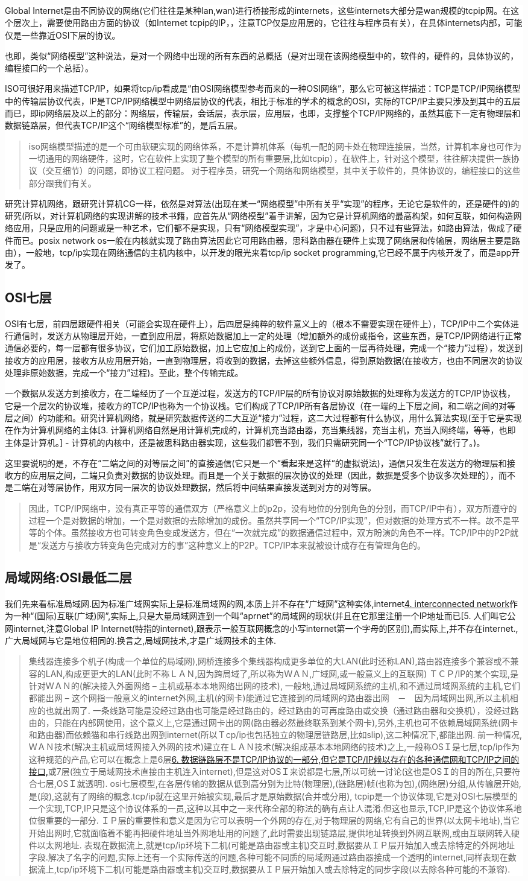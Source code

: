 Global Internet是由不同协议的网络(它们往往是某种lan,wan)进行桥接形成的internets，这些internets大部分是wan规模的tcpip网。在这个层次上，需要使用路由方面的协议（如Internet tcpip的IP，，注意TCP仅是应用层的，它往往与程序员有关），在具体internets内部，可能仅是一些靠近OSI下层的协议。


也即，类似“网络模型”这种说法，是对一个网络中出现的所有东西的总概括（是对出现在该网络模型中的，软件的，硬件的，具体协议的，编程接口的一个总括）。

ISO可很好用来描述TCP/IP，如果将tcp/ip看成是“由OSI网络模型参考而来的一种OSI网络”，那么它可被这样描述：TCP是TCP/IP网络模型中的传输层协议代表，IP是TCP/IP网络模型中网络层协议的代表，相比于标准的学术的概念的OSI，实际的TCP/IP主要只涉及到其中的五层而已，即ip网络层及以上的部分：网络层，传输层，会话层，表示层，应用层，也即，支撑整个TCP/IP网络的，虽然其底下一定有物理层和数据链路层，但代表TCP/IP这个“网络模型标准”的，是后五层。
>iso网络模型描述的是一个可由软硬实现的网络体系，不是计算机体系（每机一配的网卡处在物理连接层，当然，计算机本身也可作为一切通用的网络硬件，这时，它在软件上实现了整个模型的所有重要层,比如tcpip），在软件上，针对这个模型，往往解决提供一族协议（交互细节）的问题，即协议工程问题。
对于程序员，研究一个网络和网络模型，其中关于软件的，具体协议的，编程接口的这些部分跟我们有关。

研究计算机网络，跟研究计算机CG一样，依然是对算法(出现在某一“网络模型”中所有关乎“实现”的程序，无论它是软件的，还是硬件的)的研究(所以，对计算机网络的实现讲解的技术书籍，应首先从“网络模型”着手讲解，因为它是计算机网络的最高构架，如何互联，如何构造网络应用，只是应用的问题或是一种艺术，它们都不是实现，只有“网络模型实现”，才是中心问题)，只不过有些算法，如路由算法，做成了硬件而已。posix network os一般在内核就实现了路由算法因此它可用路由器，思科路由器在硬件上实现了网络层和传输层，网络层主要是路由），一般地，tcp/ip实现在网络通信的主机内核中，以开发的眼光来看tcp/ip socket programming,它已经不属于内核开发了，而是app开发了。

OSI七层
-------------

OSI有七层，前四层跟硬件相关（可能会实现在硬件上），后四层是纯粹的软件意义上的（根本不需要实现在硬件上），TCP/IP中二个实体进行通信时，发送方从物理层开始，一直到应用层，将原始数据加上一定的处理（增加额外的成份或指令，这些东西，是TCP/IP网络进行正常通信必要的，每一层都有很多协议，它们加工原始数据，加上它应加上的成份，送到它上面的一层再待处理，完成一个“接力”过程），发送到接收方的应用层，接收方从应用层开始，一直到物理层，将收到的数据，去掉这些额外信息，得到原始数据(在接收方，也由不同层次的协议处理非原始数据，完成一个“接力”过程)。至此，整个传输完成。

一个数据从发送方到接收方，在二端经历了一个互逆过程，发送方的TCP/IP层的所有协议对原始数据的处理称为发送方的TCP/IP协议栈，它是一个层次的协议堆，接收方的TCP/IP也称为一个协议栈。它们构成了TCP/IP所有各层协议（在一端的上下层之间，和二端之间的对等层之间）的功能和。研究计算机网络，就是研究数据传送的二大互逆“接力”过程，这二大过程都有什么协议，用什么算法实现(至于它是实现在作为计算机网络的主体[3. 计算机网络自然是用计算机完成的，计算机充当路由器，充当集线器，充当主机，充当入网终端，等等，也即主体是计算机。] - 计算机的内核中，还是被思科路由器实现，这些我们都管不到，我们只需研究同一个“TCP/IP协议栈”就行了。)。

这里要说明的是，不存在“二端之间的对等层之间”的直接通信(它只是一个“看起来是这样“的虚拟说法)，通信只发生在发送方的物理层和接收方的应用层之间，二端只负责对数据的协议处理。而且是一个关于数据的层次协议的处理（因此，数据是受多个协议多次处理的），而不是二端在对等层协作，用双方同一层次的协议处理数据，然后将中间结果直接发送到对方的对等层。

>因此，TCP/IP网络中，没有真正平等的通信双方（严格意义上的p2p，没有地位的分别角色的分别，而TCP/IP中有），双方所遵守的过程一个是对数据的增加，一个是对数据的去除增加的成份。虽然共享同一个“TCP/IP实现”，但对数据的处理方式不一样。故不是平等的个体。虽然接收方也可转变角色变成发送方，但在“一次就完成”的数据通信过程中，双方盼演的角色不一样。TCP/IP中的P2P就是“发送方与接收方转变角色完成对方的事”这种意义上的P2P。TCP/IP本来就被设计成存在有管理角色的。

局域网络:OSI最低二层
-------------

我们先来看标准局域网.因为标准广域网实际上是标准局域网的网,本质上并不存在“广域网”这种实体,internet[4. interconnected network](它是一种具体网,原名叫arpanet,是它发展来的)作为一种“(国际)互联(广域)网”,实际上,只是大量局域网连到一个叫“aprnet”的局域网的现状(并且在它那里注册一个IP地址而已[5. 人们叫它公网internet,注意Global IP Internet(特指的internet),跟表示一般互联网概念的小写internet第一个字母的区别]),而实际上,并不存在internet.,广大局域网与它是地位相同的.换言之,局域网技术,才是广域网技术的主体.

>集线器连接多个机子(构成一个单位的局域网),网桥连接多个集线器构成更多单位的大LAN(此时还称LAN),路由器连接多个兼容或不兼容的LAN,构成更更大的LAN(此时不称ＬＡＮ,因为跨局域了,所以称为ＷＡＮ,广域网,或一般意义上的互联网) ＴＣＰ/IP的某个实现,是针对ＷＡＮ的(解决接入外面网络 – 主机或基本本地网络出网的技术), 一般地,通过局域网系统的主机,和不通过局域网系统的主机,它们都能出网 – 这个网指一般意义的internet外网,主机(的网卡)能通过它连接到的局域网的路由器出网　－　因为局域网出网,所以主机相应的也就出网了. 一条线路可能是没经过路由也可能是经过路由的，经过路由的可再度路由或交换（通过路由器和交换机），没经过路由的，只能在内部网使用，这个意义上,它是通过网卡出的网(路由器必然最终联系到某个网卡),另外,主机也可不依赖局域网系统(网卡和路由器)而依赖猫和串行线路出网到internet(所以Ｔcp/ip也包括独立的物理层链路层,比如slip),这二种情况下,都能出网. 前一种情况,ＷＡＮ技术(解决主机或局域网接入外网的技术)建立在ＬＡＮ技术(解决组成基本本地网络的技术)之上,一般称OSＩ是七层,tcp/ip作为这种规范的产品,它可以在概念上是6层[6. 数据链路层不是TCP/IP协议的一部分,但它是TCP/IP赖以存在的各种通信网和TCP/IP之间的接口,](最低端二层解决利用局域网卡,物理层在局域网技术内)或7层(独立于局域网技术直接由主机连入internet),但是这对OSＩ来说都是七层,所以可统一讨论(这也是OSＩ的目的所在,只要符合七层,OSＩ就透明). osi七层模型,在各层传输的数据从低到高分别为比特(物理层),(链路层)帧(也称为包),(网络层)分组,从传输层开始,是(段),这就有了网络的概念.tcp/ip就在这里开始被实现,最后才是原始数据(合并或分用), tcpip是一个协议体现,它是对OSI七层模型的一个实现,TCP,IP只是这个协议体系的一员,这种以其中之一来代称全部的称法的确有点让人混淆.但这也显示,TCP,IP是这个协议体系地位很重要的一部分. ＩＰ层的重要性和意义是因为它可以表明一个外网的存在,对于物理层的网络,它有自己的世界(以太网卡地址),当它开始出网时,它就面临着不能再把硬件地址当外网地址用的问题了,此时需要出现链路层,提供地址转换到外网互联网,或由互联网转入硬件以太网地址. 表现在数据流上,就是tcp/ip环境下二机(可能是路由器或主机)交互时,数据要从ＩＰ层开始加入或去除特定的外网地址字段.解决了名字的问题,实际上还有一个实际传送的问题,各种可能不同质的局域网通过路由器接成一个透明的internet,同样表现在数据流上,tcp/ip环境下二机(可能是路由器或主机)交互时,数据要从ＩＰ层开始加入或去除特定的同步字段(以去除各种可能的不兼容).

